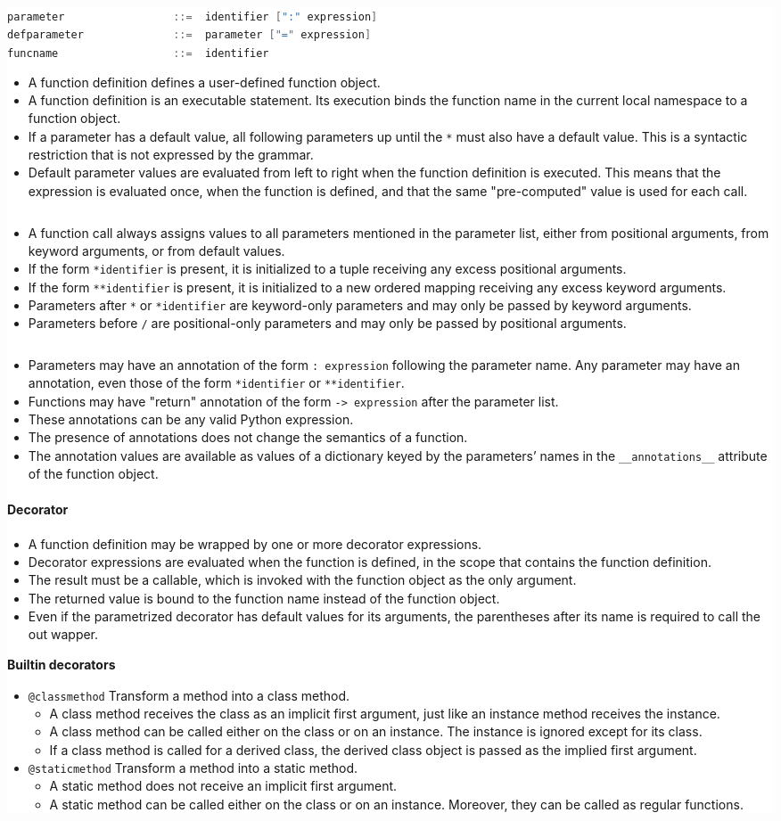 ```C
parameter                 ::=  identifier [":" expression]
defparameter              ::=  parameter ["=" expression]
funcname                  ::=  identifier
```

- A function definition defines a user-defined function object.
- A function definition is an executable statement. Its execution binds the function name in the current local namespace to a function object.
- If a parameter has a default value, all following parameters up until the `*` must also have a default value. This is a syntactic restriction that is not expressed by the grammar.
- Default parameter values are evaluated from left to right when the function definition is executed. This means that the expression is evaluated once, when the function is defined, and that the same "pre-computed" value is used for each call.

<div style="margin-top: 20pt"></div>

- A function call always assigns values to all parameters mentioned in the parameter list, either from positional arguments, from keyword arguments, or from default values.
- If the form `*identifier` is present, it is initialized to a tuple receiving any excess positional arguments.
- If the form `**identifier` is present, it is initialized to a new ordered mapping receiving any excess keyword arguments.
- Parameters after `*` or `*identifier` are keyword-only parameters and may only be passed by keyword arguments.
- Parameters before `/` are positional-only parameters and may only be passed by positional arguments.

<div style="margin-top: 20pt"></div>

- Parameters may have an annotation of the form `: expression` following the parameter name. Any parameter may have an annotation, even those of the form `*identifier` or `**identifier`.
- Functions may have "return" annotation of the form `-> expression` after the parameter list.
- These annotations can be any valid Python expression.
- The presence of annotations does not change the semantics of a function.
- The annotation values are available as values of a dictionary keyed by the parameters’ names in the `__annotations__` attribute of the function object.


#### Decorator
- A function definition may be wrapped by one or more decorator expressions.
- Decorator expressions are evaluated when the function is defined, in the scope that contains the function definition.
- The result must be a callable, which is invoked with the function object as the only argument.
- The returned value is bound to the function name instead of the function object.
- Even if the parametrized decorator has default values for its arguments, the parentheses after its name is required to call the out wapper.

**Builtin decorators**

- `@classmethod` Transform a method into a class method.
    - A class method receives the class as an implicit first argument, just like an instance method receives the instance.
    - A class method can be called either on the class or on an instance. The instance is ignored except for its class.
    - If a class method is called for a derived class, the derived class object is passed as the implied first argument.
- `@staticmethod` Transform a method into a static method.
    - A static method does not receive an implicit first argument.
    - A static method can be called either on the class or on an instance. Moreover, they can be called as regular functions.
